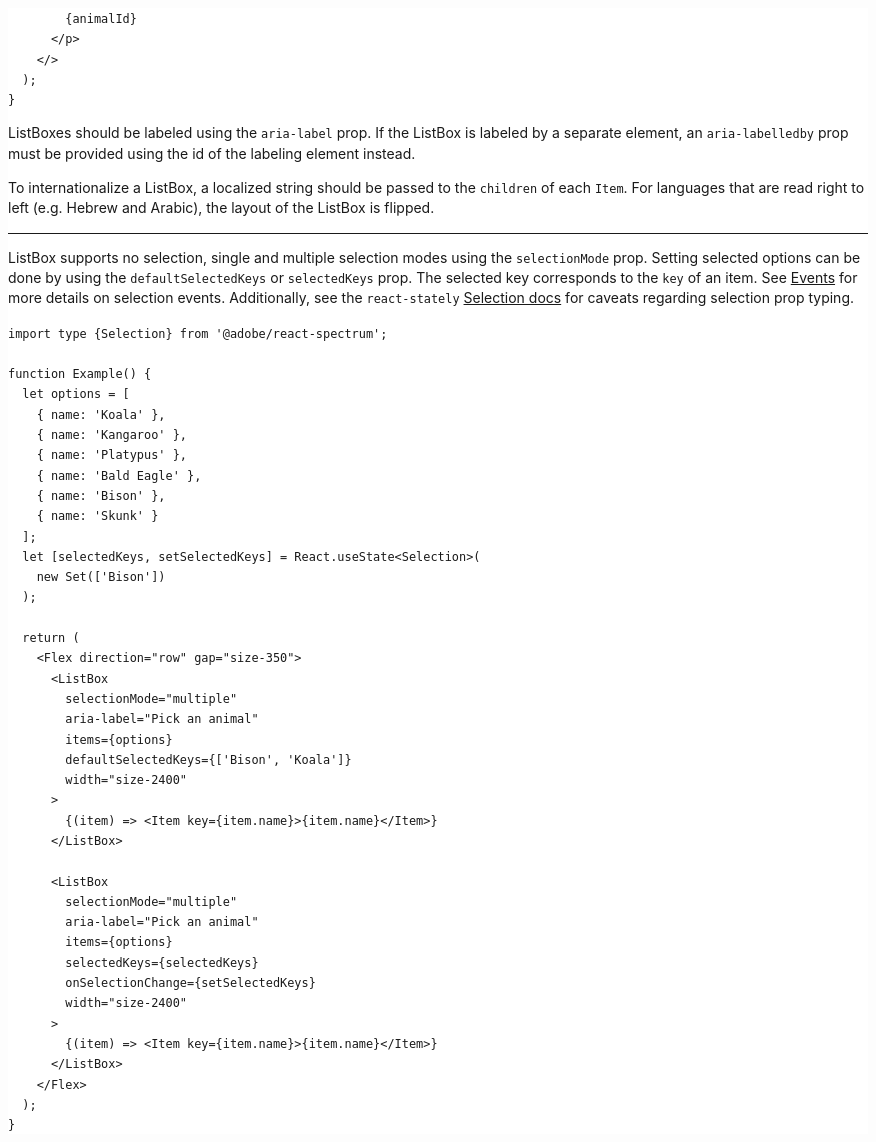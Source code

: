 ```
        {animalId}
      </p>
    </>
  );
}
```

ListBoxes should be labeled using the `aria-label` prop. If the ListBox is labeled by a separate element, an `aria-labelledby` prop must be provided using the id of the labeling element instead.

To internationalize a ListBox, a localized string should be passed to the `children` of each `Item`. For languages that are read right to left (e.g. Hebrew and Arabic), the layout of the ListBox is flipped.

* * *

ListBox supports no selection, single and multiple selection modes using the `selectionMode` prop. Setting selected options can be done by using the `defaultSelectedKeys` or `selectedKeys` prop. The selected key corresponds to the `key` of an item. See [Events](#events "Events") for more details on selection events. Additionally, see the `react-stately` [Selection docs](https://react-spectrum.adobe.com/react-stately/selection.html#selected-key-data-type) for caveats regarding selection prop typing.

```
import type {Selection} from '@adobe/react-spectrum';

function Example() {
  let options = [
    { name: 'Koala' },
    { name: 'Kangaroo' },
    { name: 'Platypus' },
    { name: 'Bald Eagle' },
    { name: 'Bison' },
    { name: 'Skunk' }
  ];
  let [selectedKeys, setSelectedKeys] = React.useState<Selection>(
    new Set(['Bison'])
  );

  return (
    <Flex direction="row" gap="size-350">
      <ListBox
        selectionMode="multiple"
        aria-label="Pick an animal"
        items={options}
        defaultSelectedKeys={['Bison', 'Koala']}
        width="size-2400"
      >
        {(item) => <Item key={item.name}>{item.name}</Item>}
      </ListBox>

      <ListBox
        selectionMode="multiple"
        aria-label="Pick an animal"
        items={options}
        selectedKeys={selectedKeys}
        onSelectionChange={setSelectedKeys}
        width="size-2400"
      >
        {(item) => <Item key={item.name}>{item.name}</Item>}
      </ListBox>
    </Flex>
  );
}
```
